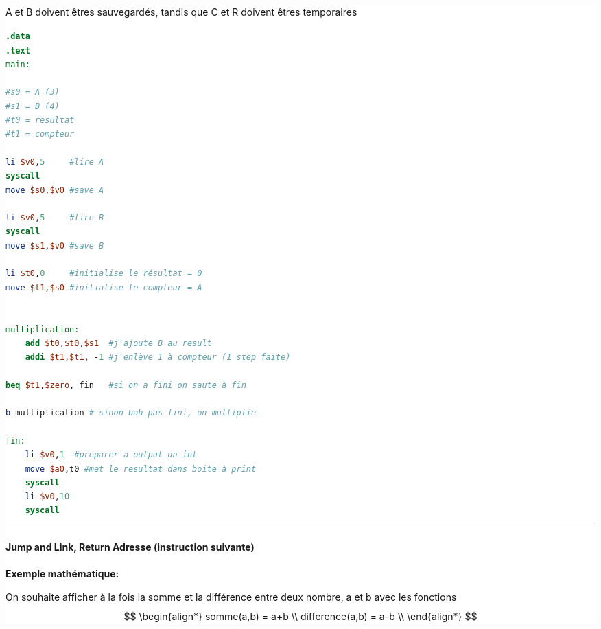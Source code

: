 A et B doivent êtres sauvegardés, tandis que C et R doivent êtres temporaires

```MIPS
.data
.text
main: 

#s0 = A (3)
#s1 = B (4)
#t0 = resultat
#t1 = compteur

li $v0,5     #lire A
syscall
move $s0,$v0 #save A

li $v0,5     #lire B
syscall
move $s1,$v0 #save B

li $t0,0     #initialise le résultat = 0
move $t1,$s0 #initialise le compteur = A


multiplication: 
	add $t0,$t0,$s1  #j'ajoute B au result
	addi $t1,$t1, -1 #j'enlève 1 à compteur (1 step faite)

beq $t1,$zero, fin   #si on a fini on saute à fin

b multiplication # sinon bah pas fini, on multiplie

fin:
	li $v0,1  #preparer a output un int
	move $a0,t0 #met le resultat dans boite à print
	syscall
	li $v0,10
	syscall

```

---
#### Jump and Link, Return Adresse (instruction suivante)

**Exemple mathématique:**

On souhaite afficher à la fois la somme et la différence entre deux nombre, a et b avec les fonctions
$$
\begin{align*}
somme(a,b) = a+b \\
difference(a,b) = a-b \\
\end{align*}
$$
